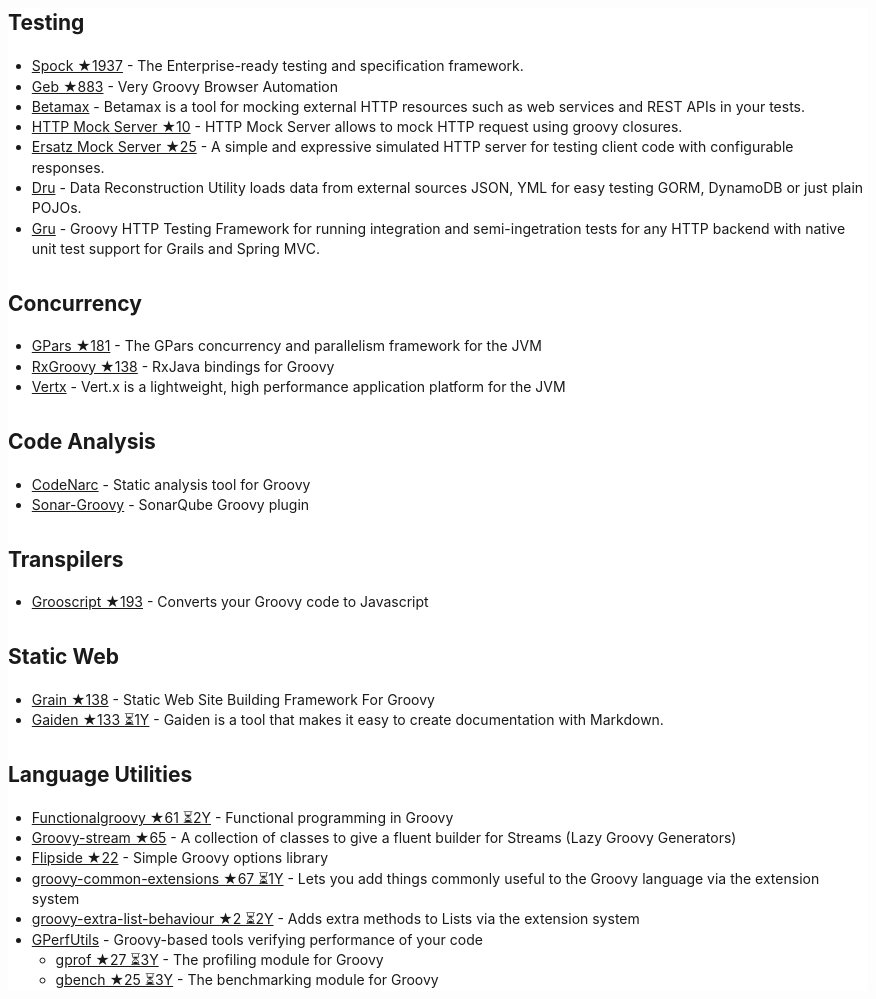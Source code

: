 ## Testing
* [Spock ★1937](https://github.com/spockframework/spock) - The Enterprise-ready testing and specification framework.
* [Geb ★883](https://github.com/geb/geb) - Very Groovy Browser Automation
* [Betamax](http://betamax.software/) - Betamax is a tool for mocking external HTTP resources such as web services and REST APIs in your tests.
* [HTTP Mock Server ★10](https://github.com/TouK/http-mock-server) - HTTP Mock Server allows to mock HTTP request using groovy closures.
* [Ersatz Mock Server ★25](https://github.com/cjstehno/ersatz) - A simple and expressive simulated HTTP server for testing client code with configurable responses.
* [Dru](https://agorapulse.github.io/dru/) - Data Reconstruction Utility loads data from external sources JSON, YML for easy testing GORM, DynamoDB or just plain POJOs.
* [Gru](https://agorapulse.github.io/gru/) - Groovy HTTP Testing Framework for running integration and semi-ingetration tests for any HTTP backend with native unit test support for Grails and Spring MVC.

## Concurrency
* [GPars ★181](https://github.com/GPars/GPars) - The GPars concurrency and parallelism framework for the JVM
* [RxGroovy ★138](https://github.com/ReactiveX/RxGroovy) - RxJava bindings for Groovy
* [Vertx](http://vertx.io/) - Vert.x is a lightweight, high performance application platform for the JVM

## Code Analysis
* [CodeNarc](http://codenarc.sourceforge.net/) - Static analysis tool for Groovy
* [Sonar-Groovy](https://github.com/SonarQubeCommunity/sonar-groovy) - SonarQube Groovy plugin

## Transpilers
* [Grooscript ★193](https://github.com/chiquitinxx/grooscript) - Converts your Groovy code to Javascript

## Static Web
* [Grain ★138](https://github.com/sysgears/grain) - Static Web Site Building Framework For Groovy
* [Gaiden ★133 ⏳1Y](https://github.com/kobo/gaiden) - Gaiden is a tool that makes it easy to create documentation with Markdown.

## Language Utilities
* [Functionalgroovy ★61 ⏳2Y](https://github.com/mperry/functionalgroovy) - Functional programming in Groovy
* [Groovy-stream ★65](https://github.com/timyates/groovy-stream) - A collection of classes to give a fluent builder for Streams (Lazy Groovy Generators)
* [Flipside ★22](https://github.com/johnnywey/flipside) - Simple Groovy options library
* [groovy-common-extensions ★67 ⏳1Y](https://github.com/timyates/groovy-common-extensions) - Lets you add things commonly useful to the Groovy language via the extension system
* [groovy-extra-list-behaviour ★2 ⏳2Y](https://github.com/dnahodil/groovy-extra-list-behaviour) - Adds extra methods to Lists via the extension system
* [GPerfUtils](https://github.com/gperfutils) - Groovy-based tools verifying performance of your code
  * [gprof ★27 ⏳3Y](https://github.com/gperfutils/gprof) - The profiling module for Groovy
  * [gbench ★25 ⏳3Y](https://github.com/gperfutils/gbench) - The benchmarking module for Groovy

